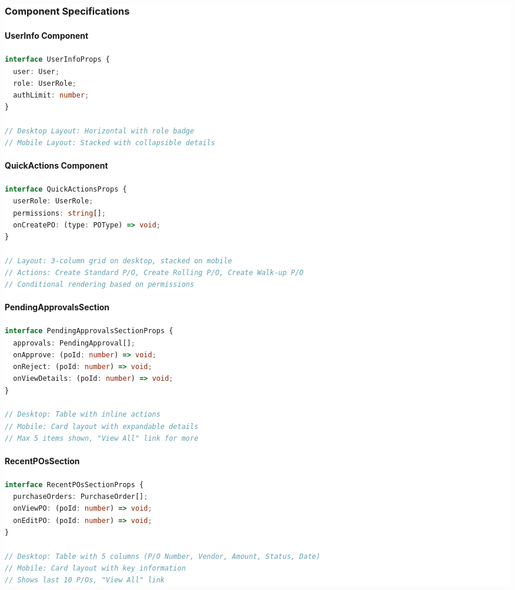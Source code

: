 ### Component Specifications

#### UserInfo Component
```typescript
interface UserInfoProps {
  user: User;
  role: UserRole;
  authLimit: number;
}

// Desktop Layout: Horizontal with role badge
// Mobile Layout: Stacked with collapsible details
```

#### QuickActions Component
```typescript
interface QuickActionsProps {
  userRole: UserRole;
  permissions: string[];
  onCreatePO: (type: POType) => void;
}

// Layout: 3-column grid on desktop, stacked on mobile
// Actions: Create Standard P/O, Create Rolling P/O, Create Walk-up P/O
// Conditional rendering based on permissions
```

#### PendingApprovalsSection
```typescript
interface PendingApprovalsSectionProps {
  approvals: PendingApproval[];
  onApprove: (poId: number) => void;
  onReject: (poId: number) => void;
  onViewDetails: (poId: number) => void;
}

// Desktop: Table with inline actions
// Mobile: Card layout with expandable details
// Max 5 items shown, "View All" link for more
```

#### RecentPOsSection
```typescript
interface RecentPOsSectionProps {
  purchaseOrders: PurchaseOrder[];
  onViewPO: (poId: number) => void;
  onEditPO: (poId: number) => void;
}

// Desktop: Table with 5 columns (P/O Number, Vendor, Amount, Status, Date)
// Mobile: Card layout with key information
// Shows last 10 P/Os, "View All" link
```
